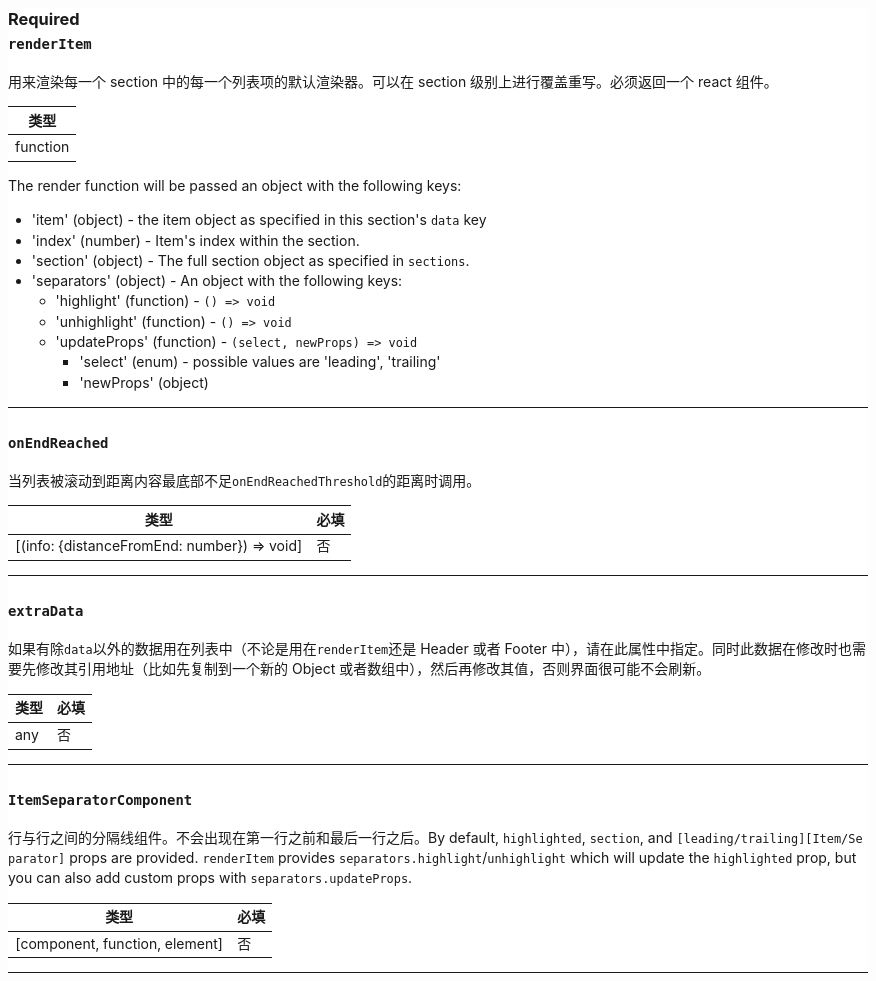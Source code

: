 
### <div class="label required basic">Required</div>**`renderItem`**

用来渲染每一个 section 中的每一个列表项的默认渲染器。可以在 section 级别上进行覆盖重写。必须返回一个 react 组件。

| 类型     |
| -------- |
| function |

The render function will be passed an object with the following keys:

- 'item' (object) - the item object as specified in this section's `data` key
- 'index' (number) - Item's index within the section.
- 'section' (object) - The full section object as specified in `sections`.
- 'separators' (object) - An object with the following keys:
  - 'highlight' (function) - `() => void`
  - 'unhighlight' (function) - `() => void`
  - 'updateProps' (function) - `(select, newProps) => void`
    - 'select' (enum) - possible values are 'leading', 'trailing'
    - 'newProps' (object)

---

### `onEndReached`

当列表被滚动到距离内容最底部不足`onEndReachedThreshold`的距离时调用。

| 类型                                        | 必填 |
| ------------------------------------------- | ---- |
| [(info: {distanceFromEnd: number}) => void] | 否   |

---

### `extraData`

如果有除`data`以外的数据用在列表中（不论是用在`renderItem`还是 Header 或者 Footer 中），请在此属性中指定。同时此数据在修改时也需要先修改其引用地址（比如先复制到一个新的 Object 或者数组中），然后再修改其值，否则界面很可能不会刷新。

| 类型 | 必填 |
| ---- | ---- |
| any  | 否   |

---

### `ItemSeparatorComponent`

行与行之间的分隔线组件。不会出现在第一行之前和最后一行之后。By default, `highlighted`, `section`, and `[leading/trailing][Item/Separator]` props are provided. `renderItem` provides `separators.highlight`/`unhighlight` which will update the `highlighted` prop, but you can also add custom props with `separators.updateProps`.

| 类型                           | 必填 |
| ------------------------------ | ---- |
| [component, function, element] | 否   |

---
